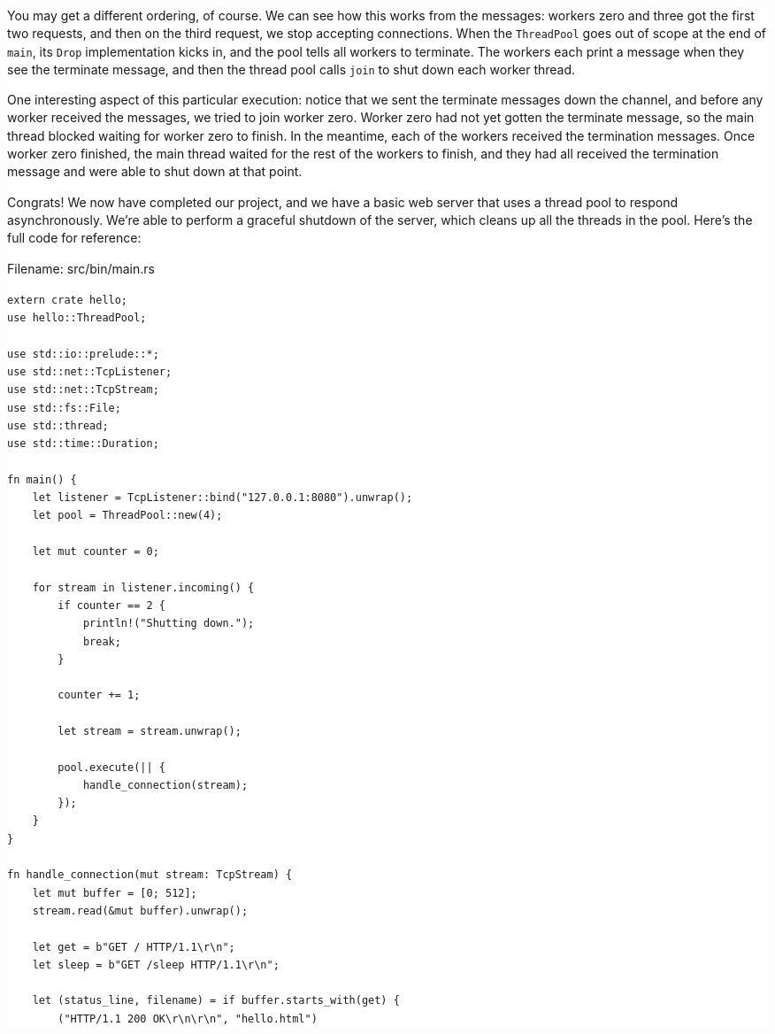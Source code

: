 You may get a different ordering, of course. We can see how this works from the
messages: workers zero and three got the first two requests, and then on the
third request, we stop accepting connections. When the `ThreadPool` goes out of
scope at the end of `main`, its `Drop` implementation kicks in, and the pool
tells all workers to terminate. The workers each print a message when they see
the terminate message, and then the thread pool calls `join` to shut down each
worker thread.

One interesting aspect of this particular execution: notice that we sent the
terminate messages down the channel, and before any worker received the
messages, we tried to join worker zero. Worker zero had not yet gotten the
terminate message, so the main thread blocked waiting for worker zero to
finish. In the meantime, each of the workers received the termination messages.
Once worker zero finished, the main thread waited for the rest of the workers
to finish, and they had all received the termination message and were able to
shut down at that point.

Congrats! We now have completed our project, and we have a basic web server
that uses a thread pool to respond asynchronously. We’re able to perform a
graceful shutdown of the server, which cleans up all the threads in the pool.
Here’s the full code for reference:

<span class="filename">Filename: src/bin/main.rs</span>

```rust,ignore
extern crate hello;
use hello::ThreadPool;

use std::io::prelude::*;
use std::net::TcpListener;
use std::net::TcpStream;
use std::fs::File;
use std::thread;
use std::time::Duration;

fn main() {
    let listener = TcpListener::bind("127.0.0.1:8080").unwrap();
    let pool = ThreadPool::new(4);

    let mut counter = 0;

    for stream in listener.incoming() {
        if counter == 2 {
            println!("Shutting down.");
            break;
        }

        counter += 1;

        let stream = stream.unwrap();

        pool.execute(|| {
            handle_connection(stream);
        });
    }
}

fn handle_connection(mut stream: TcpStream) {
    let mut buffer = [0; 512];
    stream.read(&mut buffer).unwrap();

    let get = b"GET / HTTP/1.1\r\n";
    let sleep = b"GET /sleep HTTP/1.1\r\n";

    let (status_line, filename) = if buffer.starts_with(get) {
        ("HTTP/1.1 200 OK\r\n\r\n", "hello.html")
```